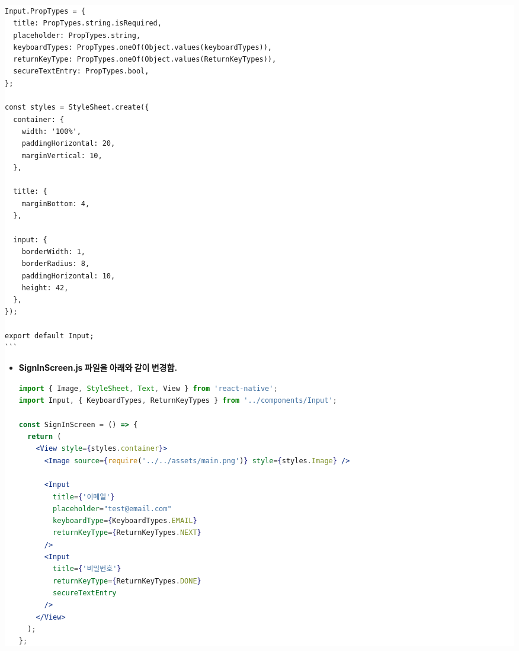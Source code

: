     Input.PropTypes = {
      title: PropTypes.string.isRequired,
      placeholder: PropTypes.string,
      keyboardTypes: PropTypes.oneOf(Object.values(keyboardTypes)),
      returnKeyType: PropTypes.oneOf(Object.values(ReturnKeyTypes)),
      secureTextEntry: PropTypes.bool,
    };
    
    const styles = StyleSheet.create({
      container: {
        width: '100%',
        paddingHorizontal: 20,
        marginVertical: 10,
      },
    
      title: {
        marginBottom: 4,
      },
    
      input: {
        borderWidth: 1,
        borderRadius: 8,
        paddingHorizontal: 10,
        height: 42,
      },
    });
    
    export default Input;
    ```
    
- **SignInScreen.js 파일을 아래와 같이 변경함.**
    
    ```jsx
    import { Image, StyleSheet, Text, View } from 'react-native';
    import Input, { KeyboardTypes, ReturnKeyTypes } from '../components/Input';
    
    const SignInScreen = () => {
      return (
        <View style={styles.container}>
          <Image source={require('../../assets/main.png')} style={styles.Image} />
    
          <Input
            title={'이메일'}
            placeholder="test@email.com"
            keyboardType={KeyboardTypes.EMAIL}
            returnKeyType={ReturnKeyTypes.NEXT}
          />
          <Input
            title={'비밀번호'}
            returnKeyType={ReturnKeyTypes.DONE}
            secureTextEntry
          />
        </View>
      );
    };
    